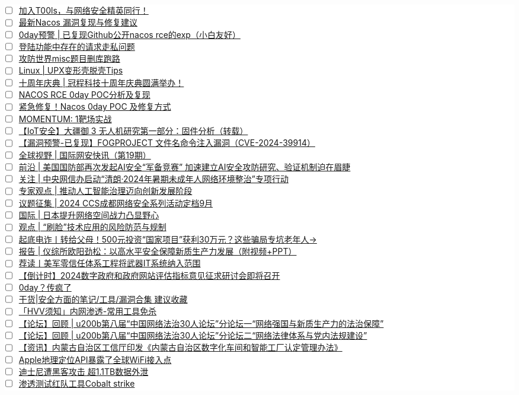   - [ ] [加入T00ls，与网络安全精英同行！](https://mp.weixin.qq.com/s?__biz=MzUxMzQ2NTM2Nw==&mid=2247493238&idx=1&sn=29e8522ace6d95b7759670e98597f4b1)
  - [ ] [最新Nacos 漏洞复现与修复建议](https://mp.weixin.qq.com/s?__biz=Mzk0MTQ5MjIwNg==&mid=2247484036&idx=1&sn=d5889264587656c771656d05a6cd933e)
  - [ ] [0day预警 | 已复现Github公开nacos rce的exp（小白友好）](https://mp.weixin.qq.com/s?__biz=Mzg3NzUyMTM0NA==&mid=2247486720&idx=1&sn=1d76d97ff44e992c63c63627eb40a837)
  - [ ] [登陆功能中存在的请求走私问题](https://mp.weixin.qq.com/s?__biz=MzIzMTIzNTM0MA==&mid=2247495216&idx=1&sn=aaa81bd3d719c4109ed7b7da3386c1b1)
  - [ ] [攻防世界misc题目删库跑路](https://mp.weixin.qq.com/s?__biz=MzkzMDU3MjIzMA==&mid=2247483934&idx=1&sn=aec5d147e02ba6f6e2d94830d98f1944)
  - [ ] [Linux | UPX变形壳脱壳Tips](https://mp.weixin.qq.com/s?__biz=MzkzNjIwMzM5Nw==&mid=2247488598&idx=1&sn=3b572fd12f59e0bb0e1bd4b7578842ca)
  - [ ] [十周年庆典 | 冠程科技十周年庆典圆满举办！](https://mp.weixin.qq.com/s?__biz=MzUzNDc0NDcwOA==&mid=2247523223&idx=1&sn=37dd7a24d108529964f47aea241fe537)
  - [ ] [NACOS RCE 0day POC分析及复现](https://mp.weixin.qq.com/s?__biz=MzAxNzkyOTgxMw==&mid=2247492762&idx=1&sn=9d7af9ba25435e6affec93bf4f1d76f7)
  - [ ] [紧急修复！Nacos 0day POC 及修复方式](https://mp.weixin.qq.com/s?__biz=Mzg5MzMzNTUzMA==&mid=2247485180&idx=1&sn=2d124243f7aa4ed56579bcf80ba1338e)
  - [ ] [MOMENTUM: 1靶场实战](https://mp.weixin.qq.com/s?__biz=MzkyNTI0NTY1OQ==&mid=2247484307&idx=1&sn=3017add614b2414234e690bc472a7245)
  - [ ] [【IoT安全】大疆御 3 无人机研究第一部分：固件分析（转载）](https://mp.weixin.qq.com/s?__biz=Mzg5MjY0MzU0Nw==&mid=2247484658&idx=1&sn=539564bd284b3e933b3eca286d92830b)
  - [ ] [【漏洞预警-已复现】FOGPROJECT 文件名命令注入漏洞（CVE-2024-39914）](https://mp.weixin.qq.com/s?__biz=MzkyNzQzNDI5OQ==&mid=2247486405&idx=1&sn=dfa7ce2bc783c81365d21815a76f39c7)
  - [ ] [全球视野 | 国际网安快讯（第19期）](https://mp.weixin.qq.com/s?__biz=MzA5MzE5MDAzOA==&mid=2664219992&idx=1&sn=a21c3d0fc0fc42ca65e5357c0536a050)
  - [ ] [前沿 | 美国国防部再次发起AI安全“军备竞赛” 加速建立AI安全攻防研究、验证机制迫在眉睫](https://mp.weixin.qq.com/s?__biz=MzA5MzE5MDAzOA==&mid=2664219992&idx=2&sn=f7c5292ee3c8611025865fd9be11cb70)
  - [ ] [关注 | 中央网信办启动“清朗·2024年暑期未成年人网络环境整治”专项行动](https://mp.weixin.qq.com/s?__biz=MzA5MzE5MDAzOA==&mid=2664219992&idx=3&sn=5ceaeadb7d7bcca30db8ad35376d3ca4)
  - [ ] [专家观点 | 推动人工智能治理迈向创新发展阶段](https://mp.weixin.qq.com/s?__biz=MzA5MzE5MDAzOA==&mid=2664219992&idx=4&sn=64f7a05d7014f3f21da8e3392572e125)
  - [ ] [议题征集 | 2024 CCS成都网络安全系列活动定档9月](https://mp.weixin.qq.com/s?__biz=MzA5MzE5MDAzOA==&mid=2664219992&idx=5&sn=83b3ae655561e9f823ac89d2daa16213)
  - [ ] [国际 | 日本提升网络空间战力凸显野心](https://mp.weixin.qq.com/s?__biz=MzA5MzE5MDAzOA==&mid=2664219992&idx=6&sn=6ea9a248d147aa04678bbeaba345aeaf)
  - [ ] [观点 | “刷脸”技术应用的风险防范与规制](https://mp.weixin.qq.com/s?__biz=MzA5MzE5MDAzOA==&mid=2664219992&idx=7&sn=cff47d7e51647b3f67852e9991861a14)
  - [ ] [起底电诈丨转给父母！500元投资“国家项目”获利30万元？这些骗局专坑老年人→](https://mp.weixin.qq.com/s?__biz=MzA5MzE5MDAzOA==&mid=2664219992&idx=8&sn=568a934d7df79cfc0acda8e6a0de2778)
  - [ ] [报告 | 仪综所欧阳劲松：以高水平安全保障新质生产力发展（附视频+PPT）](https://mp.weixin.qq.com/s?__biz=MzI2MDk2NDA0OA==&mid=2247528152&idx=1&sn=908273e7195a6ed4f45ca923602ef309)
  - [ ] [荐读丨美军零信任体系工程将武器IT系统纳入范围](https://mp.weixin.qq.com/s?__biz=MzI2MDk2NDA0OA==&mid=2247528152&idx=2&sn=68a5f35804312797e62c978ae89e8589)
  - [ ] [【倒计时】2024数字政府和政府网站评估指标意见征求研讨会即将召开](https://mp.weixin.qq.com/s?__biz=MjM5NzYwNDU0Mg==&mid=2649245900&idx=1&sn=728a8951d16dd17c2497226d9b040447)
  - [ ] [0day？传疯了](https://mp.weixin.qq.com/s?__biz=MzkwODUxMDUwMg==&mid=2247483798&idx=1&sn=9650f8ddbea3fd4311cd369765e990e9)
  - [ ] [干货|安全方面的笔记/工具/漏洞合集 建议收藏](https://mp.weixin.qq.com/s?__biz=Mzg5OTY2NjUxMw==&mid=2247512297&idx=1&sn=fecaac796e36bdf2f0c7b7017cef594f)
  - [ ] [「HVV须知」内网渗透-常用工具免杀](https://mp.weixin.qq.com/s?__biz=Mzg5OTY2NjUxMw==&mid=2247512297&idx=2&sn=9c42b7e99585d71631966149e01e30ef)
  - [ ] [【论坛】回顾 | u200b第八届“中国网络法治30人论坛”分论坛一“网络强国与新质生产力的法治保障”](https://mp.weixin.qq.com/s?__biz=MzU1NDY3NDgwMQ==&mid=2247543367&idx=1&sn=2af94923884b837980c9c2d43df0910a)
  - [ ] [【论坛】回顾 | u200b第八届“中国网络法治30人论坛”分论坛二“网络法律体系与党内法规建设”](https://mp.weixin.qq.com/s?__biz=MzU1NDY3NDgwMQ==&mid=2247543367&idx=2&sn=98b79abf4807ede4f20e07ffeecc160c)
  - [ ] [【资讯】内蒙古自治区工信厅印发《内蒙古自治区数字化车间和智能工厂认定管理办法》](https://mp.weixin.qq.com/s?__biz=MzU1NDY3NDgwMQ==&mid=2247543367&idx=3&sn=5963e2fa476a03e8f5fcb7874c4e4d00)
  - [ ] [Apple地理定位API暴露了全球WiFi接入点](https://mp.weixin.qq.com/s?__biz=MzI0NzE4ODk1Mw==&mid=2652093187&idx=1&sn=036417c8b2f0b5bdea9b9500c25ec673)
  - [ ] [迪士尼遭黑客攻击 超1.1TB数据外泄](https://mp.weixin.qq.com/s?__biz=MzI0NzE4ODk1Mw==&mid=2652093187&idx=2&sn=4fd4d0f00c6fb467d3b75bfc5f1cff35)
  - [ ] [渗透测试红队工具Cobalt strike](https://mp.weixin.qq.com/s?__biz=MzI1MzQwNjEzNA==&mid=2247484129&idx=1&sn=457702ad61e3ba0ac75e39cc8b937bbe)